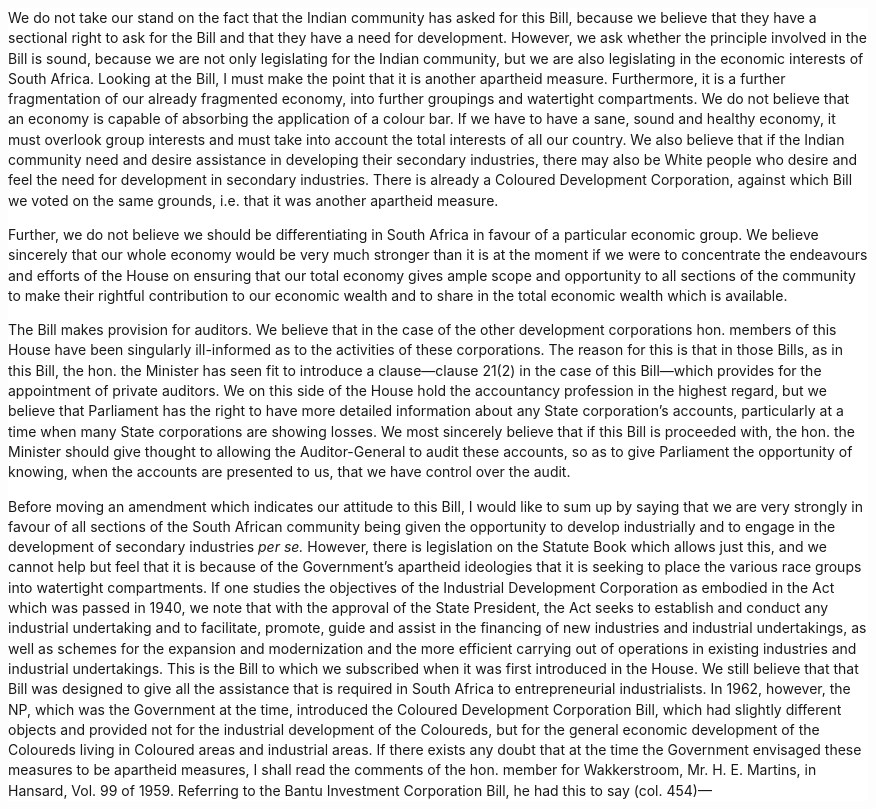 <p>We do not take our stand on the fact that the Indian community has asked for this Bill, because we believe that they have a sectional right to ask for the Bill and that they have a need for development. However, we ask whether the principle involved in the Bill is sound, because we are not only legislating for the Indian community, but we are also legislating in the economic interests of South Africa. Looking at the Bill, I must make the point that it is another apartheid measure. Furthermore, it is a further fragmentation of our already fragmented economy, into further groupings and watertight compartments. We do not believe that an economy is capable of absorbing the application of a colour bar. If we have to have a sane, sound and healthy economy, it must overlook group interests and must take into account the total interests of all our country. We also believe that if the Indian community need and desire assistance in developing their secondary industries, there may also be White people who desire and feel the need for development in secondary industries. There is already a Coloured Development Corporation, against which Bill we voted on the same grounds, i.e. that it was another apartheid measure.</p>

<p>Further, we do not believe we should be differentiating in South Africa in favour of a particular economic group. We believe sincerely that our whole economy would be very much stronger than it is at the moment if we were to concentrate the endeavours and efforts of the House on ensuring that our total economy gives ample scope and opportunity to all sections of the community to make their rightful contribution to our economic wealth and to share in the total economic wealth which is available.</p>

<p>The Bill makes provision for auditors. We believe that in the case of the other development corporations hon. members of this House have been singularly ill-informed as to the activities of these corporations. The reason for this is that in those Bills, as in this Bill, the hon. the Minister has seen fit to introduce a clause&#x2014;clause 21(2) in the case of this Bill&#x2014;which provides for the appointment of private auditors. We on this side of the House hold the accountancy profession in the highest regard, but we believe that Parliament has the right to have more detailed information about any State corporation&#x2019;s accounts, particularly at a time when many State corporations are showing losses. We most sincerely believe that if this Bill is proceeded with, the hon. the Minister should give thought to allowing the Auditor-General to audit these accounts, so as to give Parliament the opportunity of knowing, when the accounts are presented to us, that we have control over the audit.</p>

<p>Before moving an amendment which indicates our attitude to this Bill, I would like to sum up by saying that we are very strongly in favour of all sections of the South African <span class="col_2655-2656" refersTo="page_1345"/>community being given the opportunity to develop industrially and to engage in the development of secondary industries <i>per se.</i> However, there is legislation on the Statute Book which allows just this, and we cannot help but feel that it is because of the Government&#x2019;s apartheid ideologies that it is seeking to place the various race groups into watertight compartments. If one studies the objectives of the Industrial Development Corporation as embodied in the Act which was passed in 1940, we note that with the approval of the State President, the Act seeks to establish and conduct any industrial undertaking and to facilitate, promote, guide and assist in the financing of new industries and industrial undertakings, as well as schemes for the expansion and modernization and the more efficient carrying out of operations in existing industries and industrial undertakings. This is the Bill to which we subscribed when it was first introduced in the House. We still believe that that Bill was designed to give all the assistance that is required in South Africa to entrepreneurial industrialists. In 1962, however, the NP, which was the Government at the time, introduced the Coloured Development Corporation Bill, which had slightly different objects and provided not for the industrial development of the Coloureds, but for the general economic development of the Coloureds living in Coloured areas and industrial areas. If there exists any doubt that at the time the Government envisaged these measures to be apartheid measures, I shall read the comments of the hon. member for Wakkerstroom, Mr. H. E. Martins, in Hansard, Vol. 99 of 1959. Referring to the Bantu Investment Corporation Bill, he had this to say (col. 454)&#x2014;</p>
